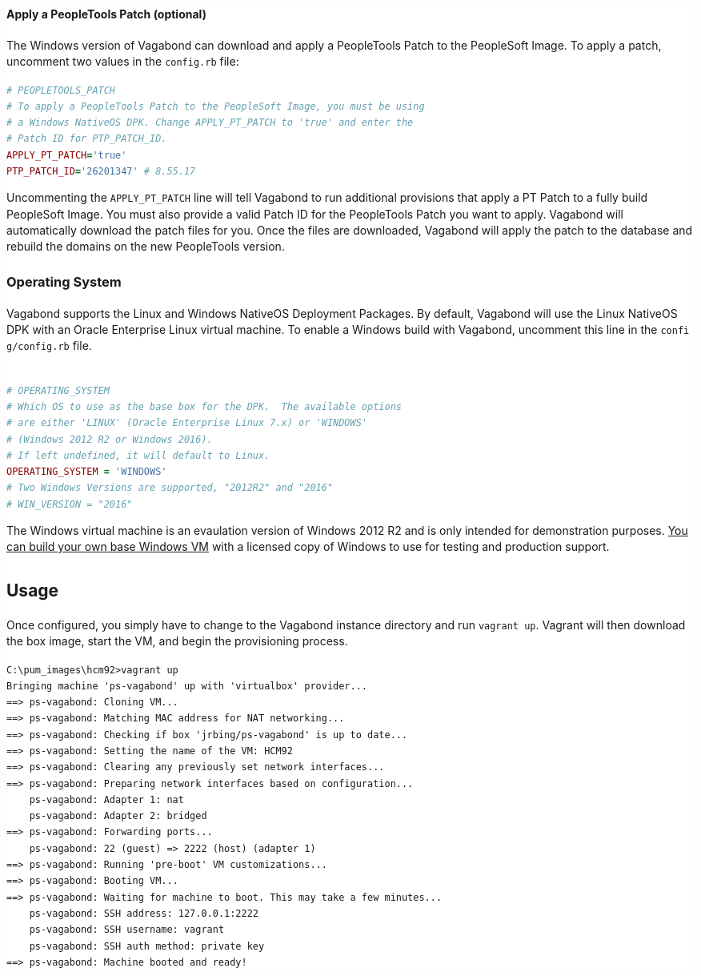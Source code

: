 #### Apply a PeopleTools Patch (optional) ####

The Windows version of Vagabond can download and apply a PeopleTools Patch to the PeopleSoft Image. To apply a patch, uncomment two values in the `config.rb` file:

```ruby
# PEOPLETOOLS_PATCH
# To apply a PeopleTools Patch to the PeopleSoft Image, you must be using 
# a Windows NativeOS DPK. Change APPLY_PT_PATCH to 'true' and enter the 
# Patch ID for PTP_PATCH_ID.
APPLY_PT_PATCH='true'
PTP_PATCH_ID='26201347' # 8.55.17
```

Uncommenting the `APPLY_PT_PATCH` line will tell Vagabond to run additional provisions that apply a PT Patch to a fully build PeopleSoft Image. You must also provide a valid Patch ID for the PeopleTools Patch you want to apply. Vagabond will automatically download the patch files for you. Once the files are downloaded, Vagabond will apply the patch to the database and rebuild the domains on the new PeopleTools version.

### Operating System

Vagabond supports the Linux and Windows NativeOS Deployment Packages. By default, Vagabond will use the Linux NativeOS DPK with an Oracle Enterprise Linux virtual machine. To enable a Windows build with Vagabond, uncomment this line in the `config/config.rb` file.

```ruby

# OPERATING_SYSTEM
# Which OS to use as the base box for the DPK.  The available options
# are either 'LINUX' (Oracle Enterprise Linux 7.x) or 'WINDOWS'
# (Windows 2012 R2 or Windows 2016).
# If left undefined, it will default to Linux.
OPERATING_SYSTEM = 'WINDOWS'
# Two Windows Versions are supported, "2012R2" and "2016"
# WIN_VERSION = "2016"
```

The Windows virtual machine is an evaulation version of Windows 2012 R2 and is only intended for demonstration purposes. [You can build your own base Windows VM](https://www.vagrantup.com/docs/virtualbox/boxes.html) with a licensed copy of Windows to use for testing and production support.

Usage
-----

Once configured, you simply have to change to the Vagabond instance directory and run `vagrant up`. Vagrant will then download the box image, start the VM, and begin the provisioning process.

```text
C:\pum_images\hcm92>vagrant up
Bringing machine 'ps-vagabond' up with 'virtualbox' provider...
==> ps-vagabond: Cloning VM...
==> ps-vagabond: Matching MAC address for NAT networking...
==> ps-vagabond: Checking if box 'jrbing/ps-vagabond' is up to date...
==> ps-vagabond: Setting the name of the VM: HCM92
==> ps-vagabond: Clearing any previously set network interfaces...
==> ps-vagabond: Preparing network interfaces based on configuration...
    ps-vagabond: Adapter 1: nat
    ps-vagabond: Adapter 2: bridged
==> ps-vagabond: Forwarding ports...
    ps-vagabond: 22 (guest) => 2222 (host) (adapter 1)
==> ps-vagabond: Running 'pre-boot' VM customizations...
==> ps-vagabond: Booting VM...
==> ps-vagabond: Waiting for machine to boot. This may take a few minutes...
    ps-vagabond: SSH address: 127.0.0.1:2222
    ps-vagabond: SSH username: vagrant
    ps-vagabond: SSH auth method: private key
==> ps-vagabond: Machine booted and ready!
```